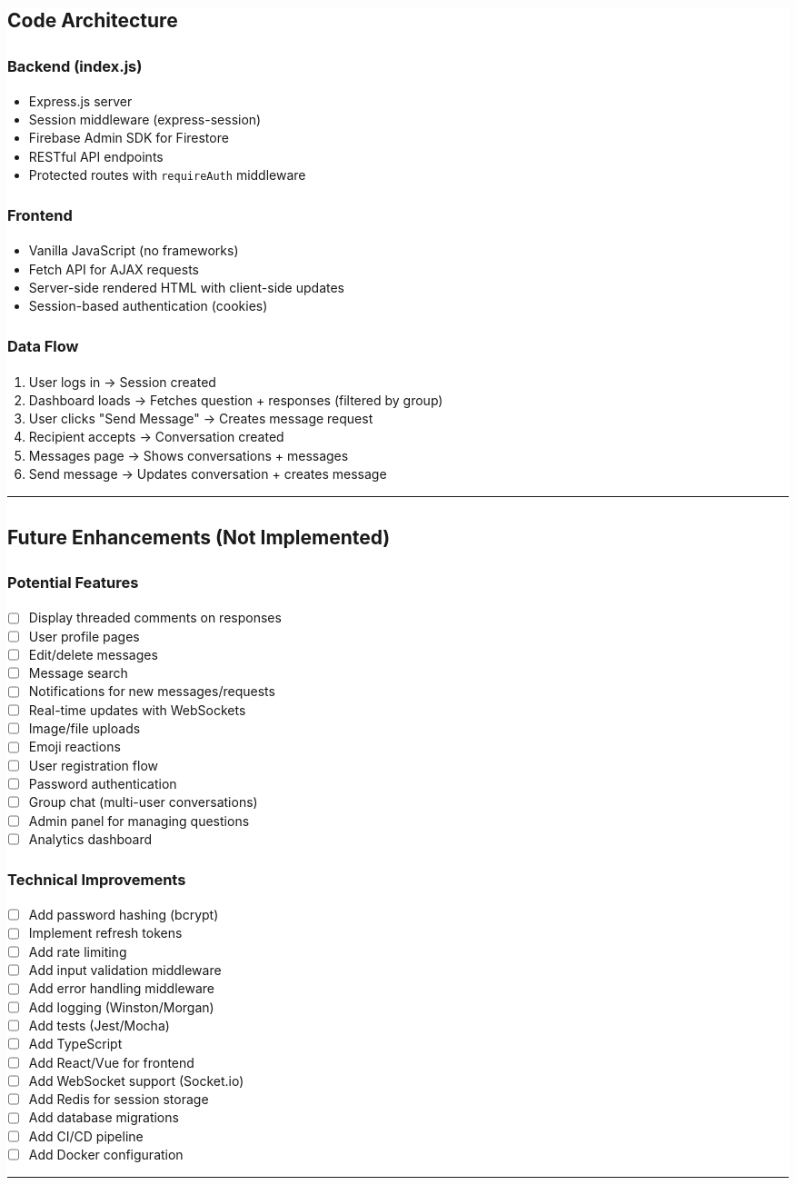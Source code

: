 ## Code Architecture

### Backend (index.js)
- Express.js server
- Session middleware (express-session)
- Firebase Admin SDK for Firestore
- RESTful API endpoints
- Protected routes with `requireAuth` middleware

### Frontend
- Vanilla JavaScript (no frameworks)
- Fetch API for AJAX requests
- Server-side rendered HTML with client-side updates
- Session-based authentication (cookies)

### Data Flow
1. User logs in → Session created
2. Dashboard loads → Fetches question + responses (filtered by group)
3. User clicks "Send Message" → Creates message request
4. Recipient accepts → Conversation created
5. Messages page → Shows conversations + messages
6. Send message → Updates conversation + creates message

---

## Future Enhancements (Not Implemented)

### Potential Features
- [ ] Display threaded comments on responses
- [ ] User profile pages
- [ ] Edit/delete messages
- [ ] Message search
- [ ] Notifications for new messages/requests
- [ ] Real-time updates with WebSockets
- [ ] Image/file uploads
- [ ] Emoji reactions
- [ ] User registration flow
- [ ] Password authentication
- [ ] Group chat (multi-user conversations)
- [ ] Admin panel for managing questions
- [ ] Analytics dashboard

### Technical Improvements
- [ ] Add password hashing (bcrypt)
- [ ] Implement refresh tokens
- [ ] Add rate limiting
- [ ] Add input validation middleware
- [ ] Add error handling middleware
- [ ] Add logging (Winston/Morgan)
- [ ] Add tests (Jest/Mocha)
- [ ] Add TypeScript
- [ ] Add React/Vue for frontend
- [ ] Add WebSocket support (Socket.io)
- [ ] Add Redis for session storage
- [ ] Add database migrations
- [ ] Add CI/CD pipeline
- [ ] Add Docker configuration

---